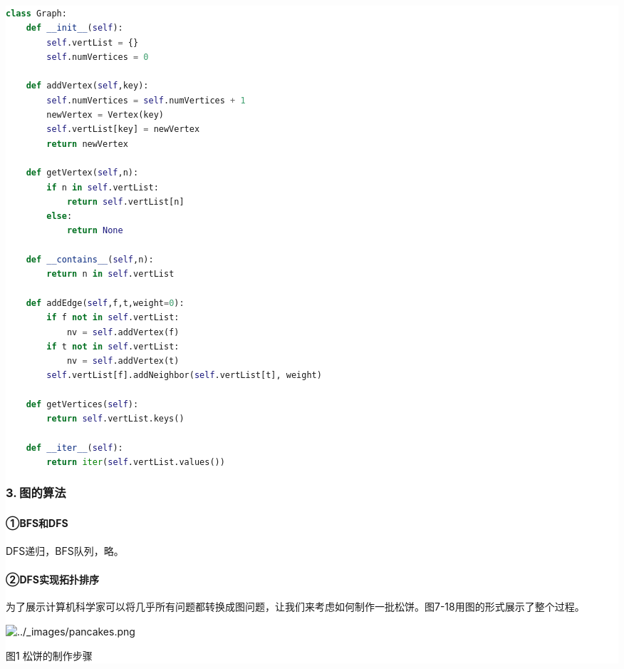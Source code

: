 
```python
class Graph:
    def __init__(self):
        self.vertList = {}
        self.numVertices = 0

    def addVertex(self,key):
        self.numVertices = self.numVertices + 1
        newVertex = Vertex(key)
        self.vertList[key] = newVertex
        return newVertex

    def getVertex(self,n):
        if n in self.vertList:
            return self.vertList[n]
        else:
            return None

    def __contains__(self,n):
        return n in self.vertList

    def addEdge(self,f,t,weight=0):
        if f not in self.vertList:
            nv = self.addVertex(f)
        if t not in self.vertList:
            nv = self.addVertex(t)
        self.vertList[f].addNeighbor(self.vertList[t], weight)

    def getVertices(self):
        return self.vertList.keys()

    def __iter__(self):
        return iter(self.vertList.values())
```



### 3. 图的算法

#### ①BFS和DFS

DFS递归，BFS队列，略。

#### ②DFS实现拓扑排序

为了展示计算机科学家可以将几乎所有问题都转换成图问题，让我们来考虑如何制作一批松饼。图7-18用图的形式展示了整个过程。



![../_images/pancakes.png](https://raw.githubusercontent.com/GMyhf/img/main/img/pancakes.png)



图1 松饼的制作步骤
